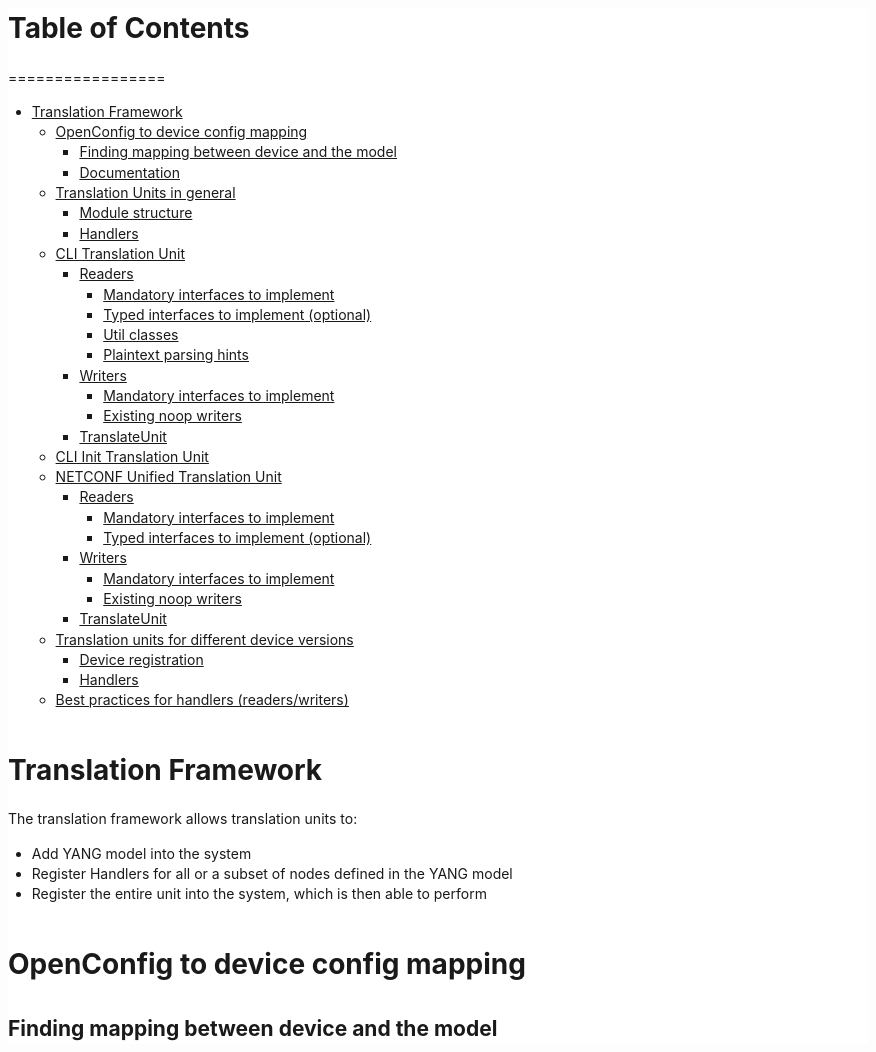 # Table of Contents
=================

* [Translation Framework](#translation-framework)
   * [OpenConfig to device config mapping](#openconfig-to-device-config-mapping)
     * [Finding mapping between device and the model](#finding-mapping-between-device-and-the-model)
     * [Documentation](#documentation)
   * [Translation Units in general](#translation-units-in-general)
     * [Module structure](#module-structure)
     * [Handlers](#handlers1)
   * [CLI Translation Unit](#cli-translation-unit)
      * [Readers](#readers1)
        * [Mandatory interfaces to implement](#mandatory-interfaces-to-implement1)
        * [Typed interfaces to implement (optional)](#typed-interfaces-to-implement-optional1)
        * [Util classes](#util-classes)
        * [Plaintext parsing hints](#plaintext-parsing-hints)
      * [Writers](#writers1)
        * [Mandatory interfaces to implement](#mandatory-interfaces-to-implement2)
        * [Existing noop writers](#existing-noop-writers1)
      * [TranslateUnit](#translateunit1)
   * [CLI Init Translation Unit](#cli-init-translation-unit)
   * [NETCONF Unified Translation Unit](#netconf-unified-translation-unit)
      * [Readers](#readers2)
        * [Mandatory interfaces to implement](#mandatory-interfaces-to-implement3)
        * [Typed interfaces to implement (optional)](#typed-interfaces-to-implement-optional2)
      * [Writers](#writers2)
        * [Mandatory interfaces to implement](#mandatory-interfaces-to-implement4)
        * [Existing noop writers](#existing-noop-writers2)
      * [TranslateUnit](#translateunit2)
   * [Translation units for different device versions](#translation-units-for-different-device-versions)
      * [Device registration](#device-registration)
      * [Handlers](#handlers2)
   * [Best practices for handlers (readers/writers)](#best-practices-for-handlers)

# <a name="translation-framework"></a>Translation Framework

The translation framework allows translation units to:

*   Add YANG model into the system
*   Register Handlers for all or a subset of nodes defined in the YANG model
*   Register the entire unit into the system, which is then able to perform


# <a name="openconfig-to-device-config-mapping"></a>OpenConfig to device config mapping


## <a name="finding-mapping-between-device-and-the-model"></a>Finding mapping between device and the model
